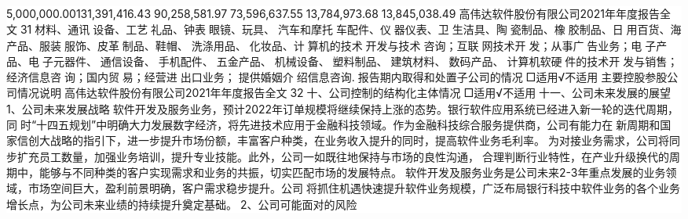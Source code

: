 5,000,000.00131,391,416.43
90,258,581.97
73,596,637.55
13,784,973.68
13,845,038.49
高伟达软件股份有限公司2021年年度报告全文
31
材料、通讯
设备、工艺
礼品、钟表
眼镜、玩具、
汽车和摩托
车配件、仪
器仪表、卫
生洁具、陶
瓷制品、橡
胶制品、日
用百货、海
产品、服装
服饰、皮革
制品、鞋帽、
洗涤用品、
化妆品、计
算机的技术
开发与技术
咨询；互联
网技术开
发；从事广
告业务；电
子产品、电
子元器件、
通信设备、
手机配件、
五金产品、
机械设备、
塑料制品、
建筑材料、
数码产品、
计算机软硬
件的技术开
发与销售；
经济信息咨
询；国内贸
易；经营进
出口业务；
提供婚姻介
绍信息咨询.
报告期内取得和处置子公司的情况
□适用√不适用
主要控股参股公司情况说明
高伟达软件股份有限公司2021年年度报告全文
32
十、公司控制的结构化主体情况
□适用√不适用
十一、公司未来发展的展望
1、公司未来发展战略
软件开发及服务业务，预计2022年订单规模将继续保持上涨的态势。银行软件应用系统已经进入新一轮的迭代周期，同
时“十四五规划”中明确大力发展数字经济，将先进技术应用于金融科技领域。作为金融科技综合服务提供商，公司有能力在
新周期和国家信创大战略的指引下，进一步提升市场份额，丰富客户种类，在业务收入提升的同时，提高软件业务毛利率。
为对接业务需求，公司将同步扩充员工数量，加强业务培训，提升专业技能。此外，公司一如既往地保持与市场的良性沟通，
合理判断行业特性，在产业升级换代的周期中，能够与不同种类的客户实现需求和业务的共振，切实匹配市场的发展特点。
软件开发及服务业务是公司未来2-3年重点发展的业务领域，市场空间巨大，盈利前景明确，客户需求稳步提升。公司
将抓住机遇快速提升软件业务规模，广泛布局银行科技中软件业务的各个业务增长点，为公司未来业绩的持续提升奠定基础。
2、公司可能面对的风险